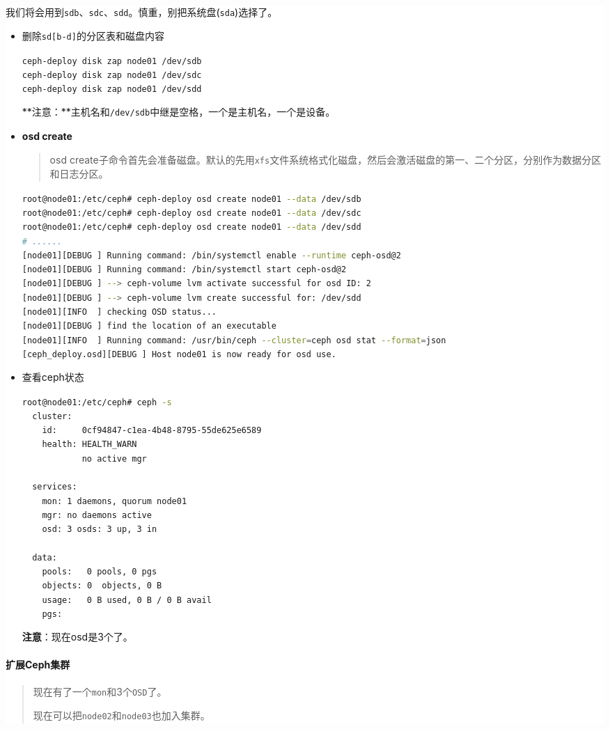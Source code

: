   我们将会用到`sdb`、`sdc`、`sdd`。慎重，别把系统盘(`sda`)选择了。

- 删除`sd[b-d]`的分区表和磁盘内容

  ```bash
  ceph-deploy disk zap node01 /dev/sdb
  ceph-deploy disk zap node01 /dev/sdc
  ceph-deploy disk zap node01 /dev/sdd
  ```

  **注意：**主机名和`/dev/sdb`中继是空格，一个是主机名，一个是设备。

- **osd create**

  > osd create子命令首先会准备磁盘。默认的先用`xfs`文件系统格式化磁盘，然后会激活磁盘的第一、二个分区，分别作为数据分区和日志分区。

  ```bash
  root@node01:/etc/ceph# ceph-deploy osd create node01 --data /dev/sdb
  root@node01:/etc/ceph# ceph-deploy osd create node01 --data /dev/sdc
  root@node01:/etc/ceph# ceph-deploy osd create node01 --data /dev/sdd
  # ......
  [node01][DEBUG ] Running command: /bin/systemctl enable --runtime ceph-osd@2
  [node01][DEBUG ] Running command: /bin/systemctl start ceph-osd@2
  [node01][DEBUG ] --> ceph-volume lvm activate successful for osd ID: 2
  [node01][DEBUG ] --> ceph-volume lvm create successful for: /dev/sdd
  [node01][INFO  ] checking OSD status...
  [node01][DEBUG ] find the location of an executable
  [node01][INFO  ] Running command: /usr/bin/ceph --cluster=ceph osd stat --format=json
  [ceph_deploy.osd][DEBUG ] Host node01 is now ready for osd use.
  ```

- 查看ceph状态

  ```bash
  root@node01:/etc/ceph# ceph -s
    cluster:
      id:     0cf94847-c1ea-4b48-8795-55de625e6589
      health: HEALTH_WARN
              no active mgr
  
    services:
      mon: 1 daemons, quorum node01
      mgr: no daemons active
      osd: 3 osds: 3 up, 3 in
  
    data:
      pools:   0 pools, 0 pgs
      objects: 0  objects, 0 B
      usage:   0 B used, 0 B / 0 B avail
      pgs:
  ```

  **注意**：现在osd是3个了。

#### 扩展Ceph集群

> 现在有了一个`mon`和3个`OSD`了。
>
> 现在可以把`node02`和`node03`也加入集群。
